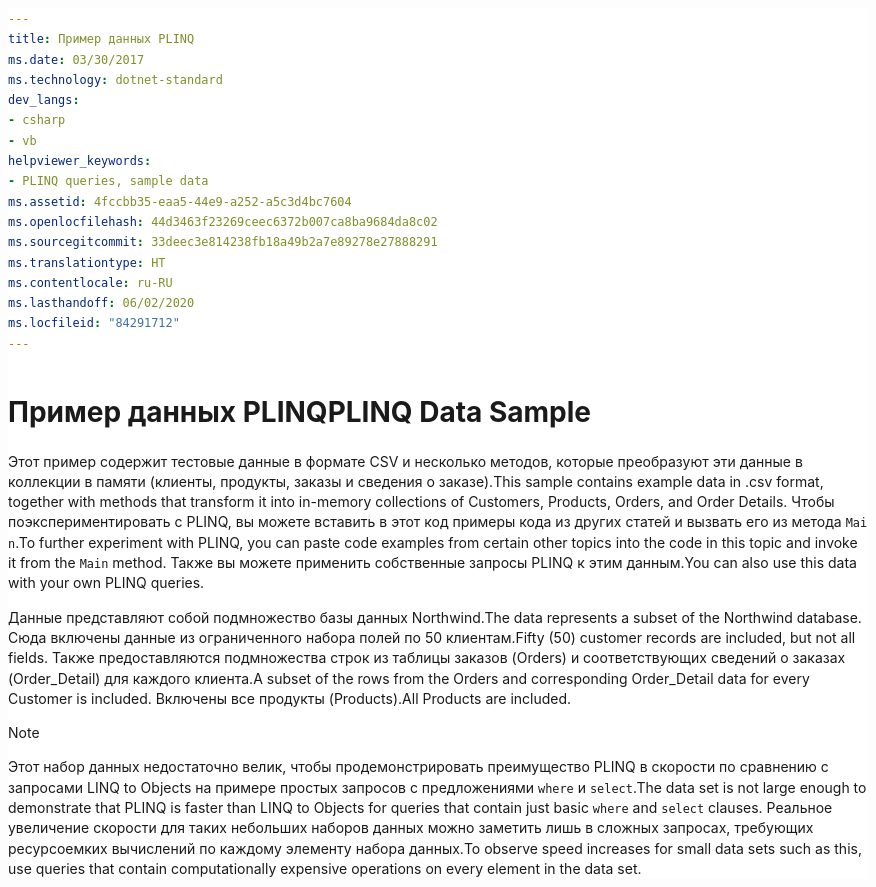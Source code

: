 ```yaml
---
title: Пример данных PLINQ
ms.date: 03/30/2017
ms.technology: dotnet-standard
dev_langs:
- csharp
- vb
helpviewer_keywords:
- PLINQ queries, sample data
ms.assetid: 4fccbb35-eaa5-44e9-a252-a5c3d4bc7604
ms.openlocfilehash: 44d3463f23269ceec6372b007ca8ba9684da8c02
ms.sourcegitcommit: 33deec3e814238fb18a49b2a7e89278e27888291
ms.translationtype: HT
ms.contentlocale: ru-RU
ms.lasthandoff: 06/02/2020
ms.locfileid: "84291712"
---
```

# <a name="plinq-data-sample"></a><span data-ttu-id="876f0-102">Пример данных PLINQ</span><span class="sxs-lookup"><span data-stu-id="876f0-102">PLINQ Data Sample</span></span>
<span data-ttu-id="876f0-103">Этот пример содержит тестовые данные в формате CSV и несколько методов, которые преобразуют эти данные в коллекции в памяти (клиенты, продукты, заказы и сведения о заказе).</span><span class="sxs-lookup"><span data-stu-id="876f0-103">This sample contains example data in .csv format, together with methods that transform it into in-memory collections of Customers, Products, Orders, and Order Details.</span></span> <span data-ttu-id="876f0-104">Чтобы поэкспериментировать с PLINQ, вы можете вставить в этот код примеры кода из других статей и вызвать его из метода `Main`.</span><span class="sxs-lookup"><span data-stu-id="876f0-104">To further experiment with PLINQ, you can paste code examples from certain other topics into the code in this topic and invoke it from the `Main` method.</span></span> <span data-ttu-id="876f0-105">Также вы можете применить собственные запросы PLINQ к этим данным.</span><span class="sxs-lookup"><span data-stu-id="876f0-105">You can also use this data with your own PLINQ queries.</span></span>  
  
 <span data-ttu-id="876f0-106">Данные представляют собой подмножество базы данных Northwind.</span><span class="sxs-lookup"><span data-stu-id="876f0-106">The data represents a subset of the Northwind database.</span></span> <span data-ttu-id="876f0-107">Сюда включены данные из ограниченного набора полей по 50 клиентам.</span><span class="sxs-lookup"><span data-stu-id="876f0-107">Fifty (50) customer records are included, but not all fields.</span></span> <span data-ttu-id="876f0-108">Также предоставляются подмножества строк из таблицы заказов (Orders) и соответствующих сведений о заказах (Order_Detail) для каждого клиента.</span><span class="sxs-lookup"><span data-stu-id="876f0-108">A subset of the rows from the Orders and corresponding Order_Detail data for every Customer is included.</span></span> <span data-ttu-id="876f0-109">Включены все продукты (Products).</span><span class="sxs-lookup"><span data-stu-id="876f0-109">All Products are included.</span></span>  
  
> [!NOTE]
> <span data-ttu-id="876f0-110">Этот набор данных недостаточно велик, чтобы продемонстрировать преимущество PLINQ в скорости по сравнению с запросами LINQ to Objects на примере простых запросов с предложениями `where` и `select`.</span><span class="sxs-lookup"><span data-stu-id="876f0-110">The data set is not large enough to demonstrate that PLINQ is faster than LINQ to Objects for queries that contain just basic `where` and `select` clauses.</span></span> <span data-ttu-id="876f0-111">Реальное увеличение скорости для таких небольших наборов данных можно заметить лишь в сложных запросах, требующих ресурсоемких вычислений по каждому элементу набора данных.</span><span class="sxs-lookup"><span data-stu-id="876f0-111">To observe speed increases for small data sets such as this, use queries that contain computationally expensive operations on every element in the data set.</span></span>  
  